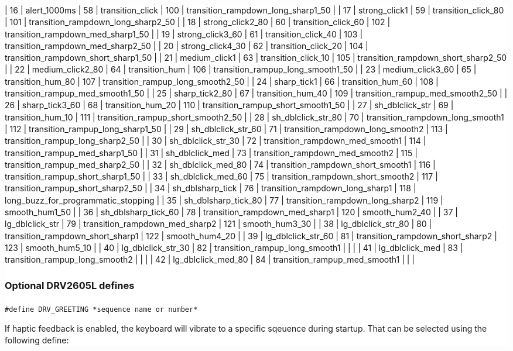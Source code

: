 | 16  | alert_1000ms        | 58  | transition_click	              | 100 | transition_rampdown_long_sharp1_50   |
| 17  | strong_click1       | 59  | transition_click_80               | 101 | transition_rampdown_long_sharp2_50   |
| 18  | strong_click2_80    | 60  | transition_click_60	              | 102 | transition_rampdown_med_sharp1_50    |
| 19  | strong_click3_60    | 61  | transition_click_40	              | 103 | transition_rampdown_med_sharp2_50    |
| 20  | strong_click4_30    | 62  | transition_click_20	              | 104 | transition_rampdown_short_sharp1_50  |
| 21  | medium_click1       | 63  | transition_click_10	              | 105 | transition_rampdown_short_sharp2_50  |
| 22  | medium_click2_80    | 64  | transition_hum                    | 106 | transition_rampup_long_smooth1_50    |
| 23  | medium_click3_60    | 65  | transition_hum_80                 | 107 | transition_rampup_long_smooth2_50    |
| 24  | sharp_tick1         | 66  | transition_hum_60                 | 108 | transition_rampup_med_smooth1_50     |
| 25  | sharp_tick2_80      | 67  | transition_hum_40                 | 109 | transition_rampup_med_smooth2_50     |
| 26  | sharp_tick3_60      | 68  | transition_hum_20                 | 110 | transition_rampup_short_smooth1_50   |
| 27  | sh_dblclick_str     | 69  | transition_hum_10                 | 111 | transition_rampup_short_smooth2_50   |
| 28  | sh_dblclick_str_80  | 70  | transition_rampdown_long_smooth1  | 112 | transition_rampup_long_sharp1_50     |
| 29  | sh_dblclick_str_60  | 71  | transition_rampdown_long_smooth2  | 113 | transition_rampup_long_sharp2_50     |
| 30  | sh_dblclick_str_30  | 72  | transition_rampdown_med_smooth1   | 114 | transition_rampup_med_sharp1_50      |
| 31  | sh_dblclick_med     | 73  | transition_rampdown_med_smooth2   | 115 | transition_rampup_med_sharp2_50      |
| 32  | sh_dblclick_med_80  | 74  | transition_rampdown_short_smooth1 | 116 | transition_rampup_short_sharp1_50    |
| 33  | sh_dblclick_med_60  | 75  | transition_rampdown_short_smooth2 | 117 | transition_rampup_short_sharp2_50    |
| 34  | sh_dblsharp_tick    | 76  | transition_rampdown_long_sharp1   | 118 | long_buzz_for_programmatic_stopping  |
| 35  | sh_dblsharp_tick_80 | 77  | transition_rampdown_long_sharp2   | 119 | smooth_hum1_50                       |
| 36  | sh_dblsharp_tick_60 | 78  | transition_rampdown_med_sharp1    | 120 | smooth_hum2_40                       |
| 37  | lg_dblclick_str     | 79  | transition_rampdown_med_sharp2    | 121 | smooth_hum3_30                       |
| 38  | lg_dblclick_str_80  | 80  | transition_rampdown_short_sharp1  | 122 | smooth_hum4_20                       |
| 39  | lg_dblclick_str_60  | 81  | transition_rampdown_short_sharp2  | 123 | smooth_hum5_10                       |
| 40  | lg_dblclick_str_30  | 82  | transition_rampup_long_smooth1    |     |                                      |
| 41  | lg_dblclick_med     | 83  | transition_rampup_long_smooth2    |     |                                      |
| 42  | lg_dblclick_med_80  | 84  | transition_rampup_med_smooth1     |     |                                      |
### Optional DRV2605L defines

```
#define DRV_GREETING *sequence name or number*
```
If haptic feedback is enabled, the keyboard will vibrate to a specific sqeuence during startup. That can be selected using the following define:
